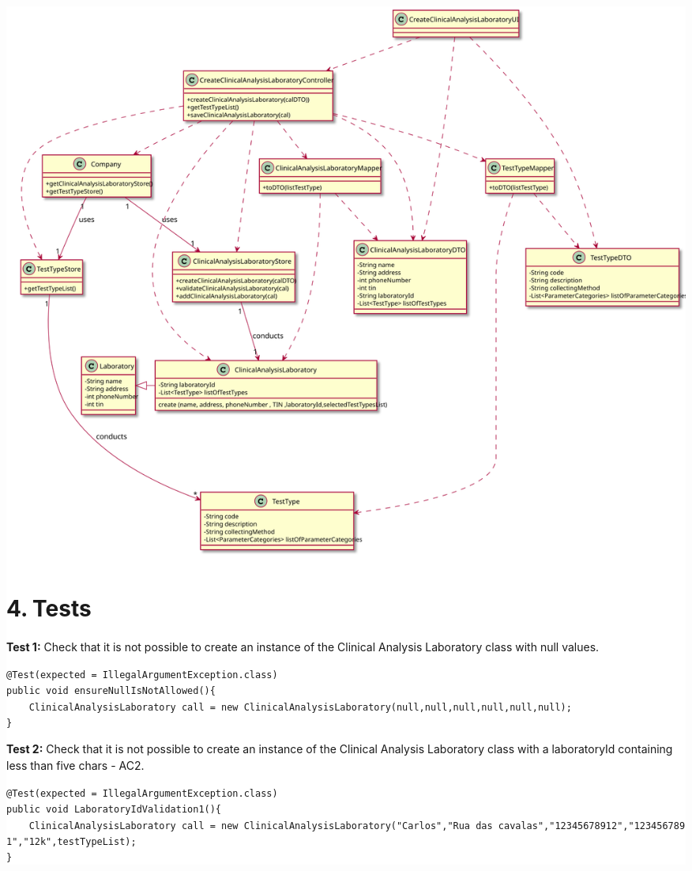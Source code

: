 ![US08_CD](US08_CD.svg)

# 4. Tests 

**Test 1:** Check that it is not possible to create an instance of the Clinical Analysis Laboratory class with null values. 

	@Test(expected = IllegalArgumentException.class)
    public void ensureNullIsNotAllowed(){
        ClinicalAnalysisLaboratory call = new ClinicalAnalysisLaboratory(null,null,null,null,null,null);
    }
	

**Test 2:** Check that it is not possible to create an instance of the Clinical Analysis Laboratory class with a laboratoryId containing less than five chars - AC2. 

	@Test(expected = IllegalArgumentException.class)
    public void LaboratoryIdValidation1(){
        ClinicalAnalysisLaboratory call = new ClinicalAnalysisLaboratory("Carlos","Rua das cavalas","12345678912","1234567891","12k",testTypeList);
    }
